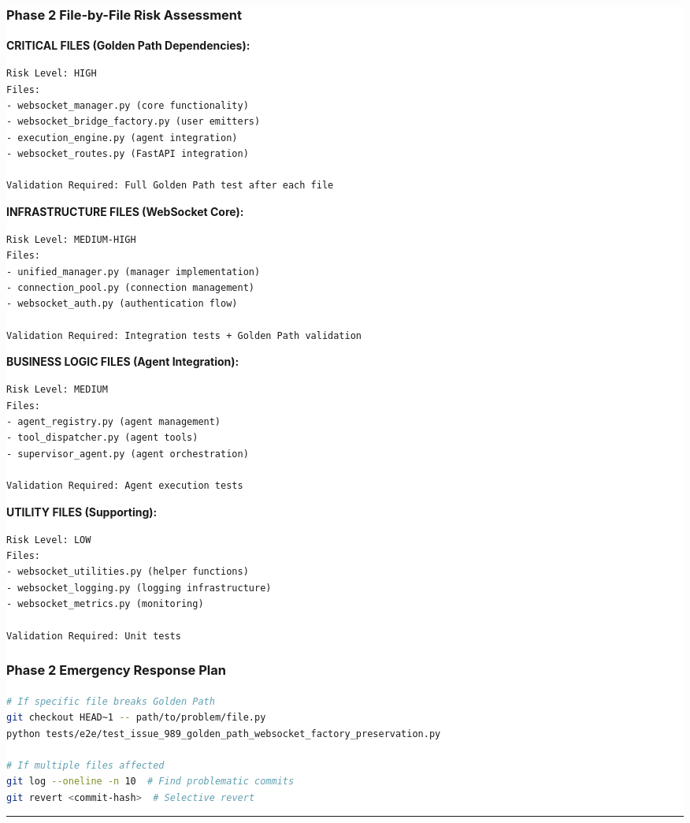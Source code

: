 ### Phase 2 File-by-File Risk Assessment

**CRITICAL FILES (Golden Path Dependencies):**
```
Risk Level: HIGH
Files:
- websocket_manager.py (core functionality)
- websocket_bridge_factory.py (user emitters)
- execution_engine.py (agent integration)
- websocket_routes.py (FastAPI integration)

Validation Required: Full Golden Path test after each file
```

**INFRASTRUCTURE FILES (WebSocket Core):**
```
Risk Level: MEDIUM-HIGH
Files:
- unified_manager.py (manager implementation)
- connection_pool.py (connection management)
- websocket_auth.py (authentication flow)

Validation Required: Integration tests + Golden Path validation
```

**BUSINESS LOGIC FILES (Agent Integration):**
```
Risk Level: MEDIUM
Files:
- agent_registry.py (agent management)
- tool_dispatcher.py (agent tools)
- supervisor_agent.py (agent orchestration)

Validation Required: Agent execution tests
```

**UTILITY FILES (Supporting):**
```
Risk Level: LOW
Files:
- websocket_utilities.py (helper functions)
- websocket_logging.py (logging infrastructure)
- websocket_metrics.py (monitoring)

Validation Required: Unit tests
```

### Phase 2 Emergency Response Plan
```bash
# If specific file breaks Golden Path
git checkout HEAD~1 -- path/to/problem/file.py
python tests/e2e/test_issue_989_golden_path_websocket_factory_preservation.py

# If multiple files affected
git log --oneline -n 10  # Find problematic commits
git revert <commit-hash>  # Selective revert
```

---